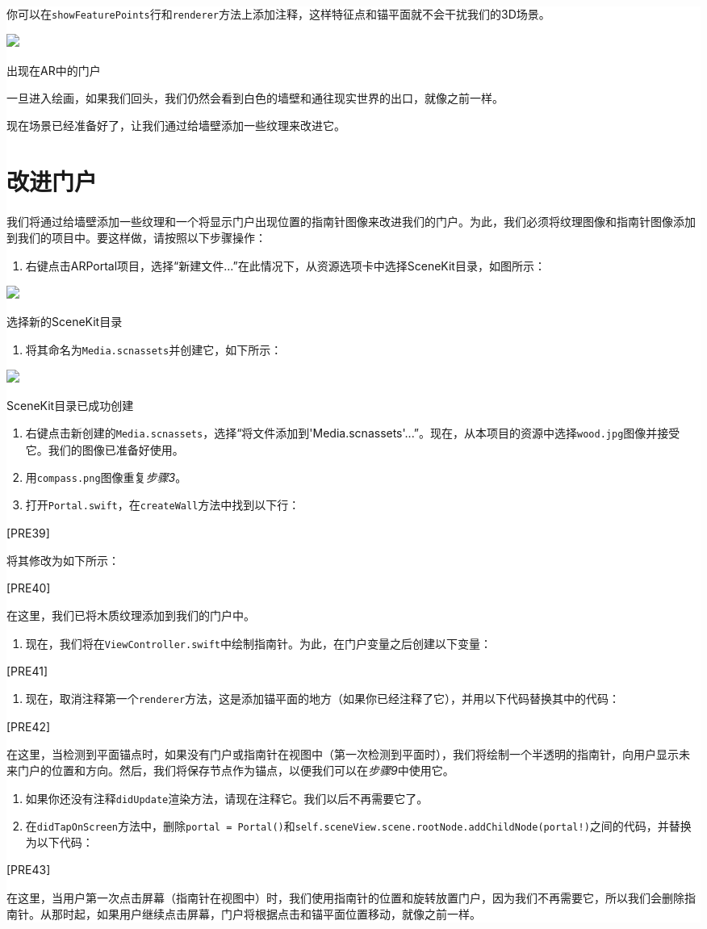 你可以在`showFeaturePoints`行和`renderer`方法上添加注释，这样特征点和锚平面就不会干扰我们的3D场景。

![](img/aa05326a-34fc-4777-84f3-7e176824db18.png)

出现在AR中的门户

一旦进入绘画，如果我们回头，我们仍然会看到白色的墙壁和通往现实世界的出口，就像之前一样。

现在场景已经准备好了，让我们通过给墙壁添加一些纹理来改进它。

# 改进门户

我们将通过给墙壁添加一些纹理和一个将显示门户出现位置的指南针图像来改进我们的门户。为此，我们必须将纹理图像和指南针图像添加到我们的项目中。要这样做，请按照以下步骤操作：

1.  右键点击ARPortal项目，选择“新建文件...”在此情况下，从资源选项卡中选择SceneKit目录，如图所示：

![](img/b7a7b3e9-df78-487e-b35b-b45eb5c39717.png)

选择新的SceneKit目录

1.  将其命名为`Media.scnassets`并创建它，如下所示：

![](img/d105107c-e110-4365-9352-ba39e3b7084c.png)

SceneKit目录已成功创建

1.  右键点击新创建的`Media.scnassets`，选择“将文件添加到'Media.scnassets'...”。现在，从本项目的资源中选择`wood.jpg`图像并接受它。我们的图像已准备好使用。

1.  用`compass.png`图像重复*步骤3*。

1.  打开`Portal.swift`，在`createWall`方法中找到以下行：

[PRE39]

将其修改为如下所示：

[PRE40]

在这里，我们已将木质纹理添加到我们的门户中。

1.  现在，我们将在`ViewController.swift`中绘制指南针。为此，在门户变量之后创建以下变量：

[PRE41]

1.  现在，取消注释第一个`renderer`方法，这是添加锚平面的地方（如果你已经注释了它），并用以下代码替换其中的代码：

[PRE42]

在这里，当检测到平面锚点时，如果没有门户或指南针在视图中（第一次检测到平面时），我们将绘制一个半透明的指南针，向用户显示未来门户的位置和方向。然后，我们将保存节点作为锚点，以便我们可以在*步骤9*中使用它。

1.  如果你还没有注释`didUpdate`渲染方法，请现在注释它。我们以后不再需要它了。

1.  在`didTapOnScreen`方法中，删除`portal = Portal()`和`self.sceneView.scene.rootNode.addChildNode(portal!)`之间的代码，并替换为以下代码：

[PRE43]

在这里，当用户第一次点击屏幕（指南针在视图中）时，我们使用指南针的位置和旋转放置门户，因为我们不再需要它，所以我们会删除指南针。从那时起，如果用户继续点击屏幕，门户将根据点击和锚平面位置移动，就像之前一样。
